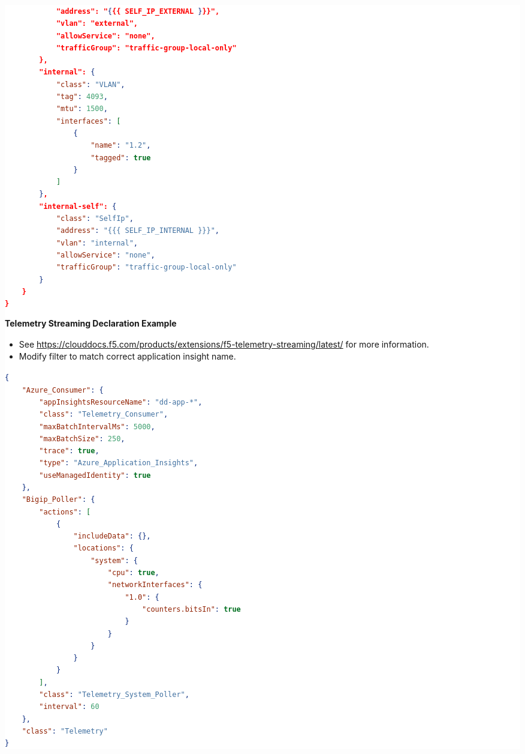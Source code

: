 ```json
			"address": "{{{ SELF_IP_EXTERNAL }}}",
			"vlan": "external",
			"allowService": "none",
			"trafficGroup": "traffic-group-local-only"
		},
		"internal": {
			"class": "VLAN",
			"tag": 4093,
			"mtu": 1500,
			"interfaces": [
                {
                    "name": "1.2",
                    "tagged": true
			    }
            ]
		},
		"internal-self": {
			"class": "SelfIp",
			"address": "{{{ SELF_IP_INTERNAL }}}",
			"vlan": "internal",
			"allowService": "none",
			"trafficGroup": "traffic-group-local-only"
		}
	}
}
```

**Telemetry Streaming Declaration Example**
- See https://clouddocs.f5.com/products/extensions/f5-telemetry-streaming/latest/ for more information.
- Modify filter to match correct application insight name.

```json
{
    "Azure_Consumer": {
        "appInsightsResourceName": "dd-app-*",
        "class": "Telemetry_Consumer",
        "maxBatchIntervalMs": 5000,
        "maxBatchSize": 250,
        "trace": true,
        "type": "Azure_Application_Insights",
        "useManagedIdentity": true
    },
    "Bigip_Poller": {
        "actions": [
            {
                "includeData": {},
                "locations": {
                    "system": {
                        "cpu": true,
                        "networkInterfaces": {
                            "1.0": {
                                "counters.bitsIn": true
                            }
                        }
                    }
                }
            }
        ],
        "class": "Telemetry_System_Poller",
        "interval": 60
    },
    "class": "Telemetry"
}
```